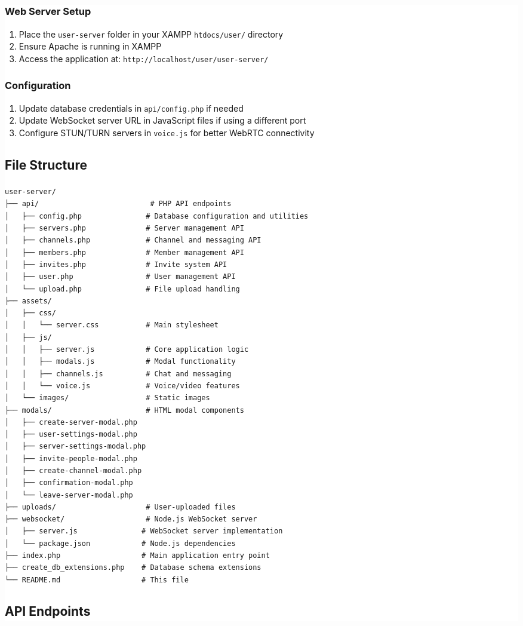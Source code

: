 ### Web Server Setup
1. Place the `user-server` folder in your XAMPP `htdocs/user/` directory
2. Ensure Apache is running in XAMPP
3. Access the application at: `http://localhost/user/user-server/`

### Configuration
1. Update database credentials in `api/config.php` if needed
2. Update WebSocket server URL in JavaScript files if using a different port
3. Configure STUN/TURN servers in `voice.js` for better WebRTC connectivity

## File Structure

```
user-server/
├── api/                          # PHP API endpoints
│   ├── config.php               # Database configuration and utilities
│   ├── servers.php              # Server management API
│   ├── channels.php             # Channel and messaging API
│   ├── members.php              # Member management API
│   ├── invites.php              # Invite system API
│   ├── user.php                 # User management API
│   └── upload.php               # File upload handling
├── assets/
│   ├── css/
│   │   └── server.css           # Main stylesheet
│   ├── js/
│   │   ├── server.js            # Core application logic
│   │   ├── modals.js            # Modal functionality
│   │   ├── channels.js          # Chat and messaging
│   │   └── voice.js             # Voice/video features
│   └── images/                  # Static images
├── modals/                      # HTML modal components
│   ├── create-server-modal.php
│   ├── user-settings-modal.php
│   ├── server-settings-modal.php
│   ├── invite-people-modal.php
│   ├── create-channel-modal.php
│   ├── confirmation-modal.php
│   └── leave-server-modal.php
├── uploads/                     # User-uploaded files
├── websocket/                   # Node.js WebSocket server
│   ├── server.js               # WebSocket server implementation
│   └── package.json            # Node.js dependencies
├── index.php                   # Main application entry point
├── create_db_extensions.php    # Database schema extensions
└── README.md                   # This file
```

## API Endpoints
